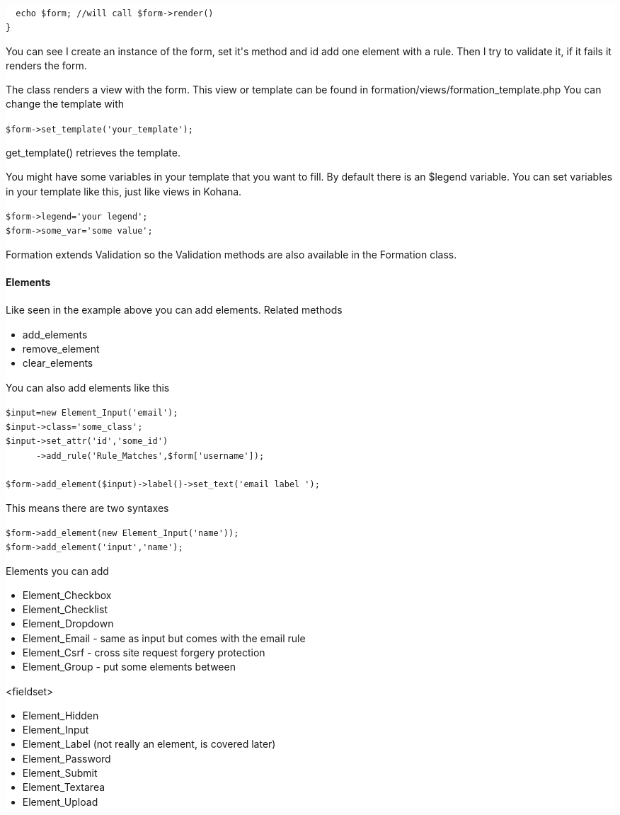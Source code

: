 ```
  echo $form; //will call $form->render()
}
```
You can see I create an instance of the form, set it's method and id add one element with a rule. Then I try to validate it, if it fails it renders the form.

The class renders a view with the form. This view or template can be found in formation/views/formation\_template.php You can change the template with
```
$form->set_template('your_template');
```
get\_template() retrieves the template.

You might have some variables in your template that you want to fill. By default there is an $legend variable. You can set variables in your template like this, just like views in Kohana.
```
$form->legend='your legend';
$form->some_var='some value';
```

Formation extends Validation so the Validation methods are also available in the Formation class.
#### Elements ####
Like seen in the example above you can add elements.
Related methods
  * add\_elements
  * remove\_element
  * clear\_elements

You can also add elements like this
```
$input=new Element_Input('email');
$input->class='some_class';
$input->set_attr('id','some_id')
      ->add_rule('Rule_Matches',$form['username']);

$form->add_element($input)->label()->set_text('email label ');
```

This means there are two syntaxes

```
$form->add_element(new Element_Input('name'));
$form->add_element('input','name');
```
Elements you can add
  * Element\_Checkbox
  * Element\_Checklist
  * Element\_Dropdown
  * Element\_Email -  same as input but comes with the email rule
  * Element\_Csrf - cross site request forgery protection
  * Element\_Group - put some elements between 

&lt;fieldset&gt;


  * Element\_Hidden
  * Element\_Input
  * Element\_Label (not really an element, is covered later)
  * Element\_Password
  * Element\_Submit
  * Element\_Textarea
  * Element\_Upload
